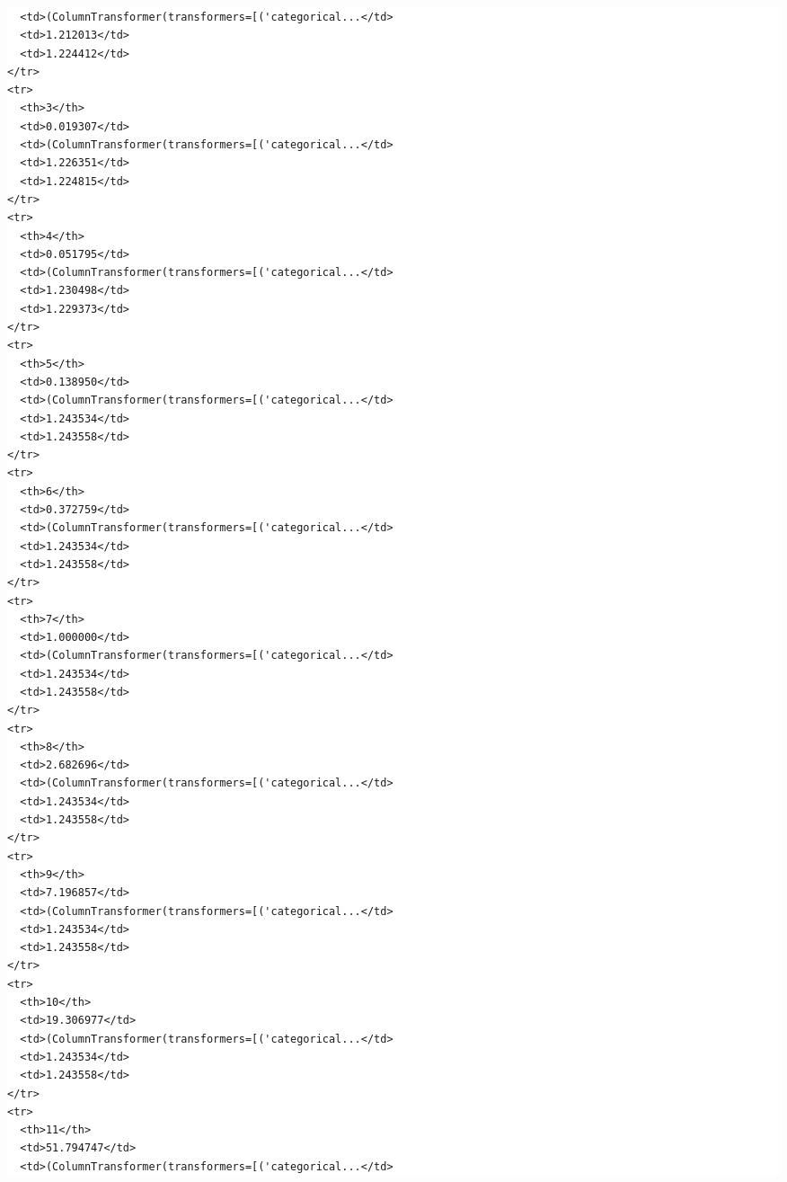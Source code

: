       <td>(ColumnTransformer(transformers=[('categorical...</td>
      <td>1.212013</td>
      <td>1.224412</td>
    </tr>
    <tr>
      <th>3</th>
      <td>0.019307</td>
      <td>(ColumnTransformer(transformers=[('categorical...</td>
      <td>1.226351</td>
      <td>1.224815</td>
    </tr>
    <tr>
      <th>4</th>
      <td>0.051795</td>
      <td>(ColumnTransformer(transformers=[('categorical...</td>
      <td>1.230498</td>
      <td>1.229373</td>
    </tr>
    <tr>
      <th>5</th>
      <td>0.138950</td>
      <td>(ColumnTransformer(transformers=[('categorical...</td>
      <td>1.243534</td>
      <td>1.243558</td>
    </tr>
    <tr>
      <th>6</th>
      <td>0.372759</td>
      <td>(ColumnTransformer(transformers=[('categorical...</td>
      <td>1.243534</td>
      <td>1.243558</td>
    </tr>
    <tr>
      <th>7</th>
      <td>1.000000</td>
      <td>(ColumnTransformer(transformers=[('categorical...</td>
      <td>1.243534</td>
      <td>1.243558</td>
    </tr>
    <tr>
      <th>8</th>
      <td>2.682696</td>
      <td>(ColumnTransformer(transformers=[('categorical...</td>
      <td>1.243534</td>
      <td>1.243558</td>
    </tr>
    <tr>
      <th>9</th>
      <td>7.196857</td>
      <td>(ColumnTransformer(transformers=[('categorical...</td>
      <td>1.243534</td>
      <td>1.243558</td>
    </tr>
    <tr>
      <th>10</th>
      <td>19.306977</td>
      <td>(ColumnTransformer(transformers=[('categorical...</td>
      <td>1.243534</td>
      <td>1.243558</td>
    </tr>
    <tr>
      <th>11</th>
      <td>51.794747</td>
      <td>(ColumnTransformer(transformers=[('categorical...</td>